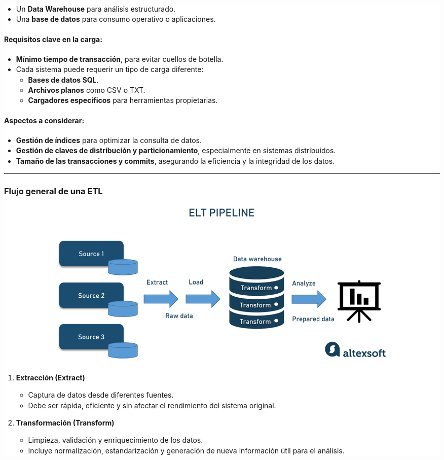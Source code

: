 - Un **Data Warehouse** para análisis estructurado.  
- Una **base de datos** para consumo operativo o aplicaciones.  

#### Requisitos clave en la carga:
- **Mínimo tiempo de transacción**, para evitar cuellos de botella.
- Cada sistema puede requerir un tipo de carga diferente:
  - **Bases de datos SQL**.
  - **Archivos planos** como CSV o TXT.
  - **Cargadores específicos** para herramientas propietarias.

#### Aspectos a considerar:
- **Gestión de índices** para optimizar la consulta de datos.
- **Gestión de claves de distribución y particionamiento**, especialmente en sistemas distribuidos.
- **Tamaño de las transacciones y commits**, asegurando la eficiencia y la integridad de los datos.

---

### Flujo general de una ETL

<div align="center">
<img src="../../img/introbi-ETL-5.png"  alt="reporting" 
width="80%" />
</div>


1. **Extracción (Extract)**  
   - Captura de datos desde diferentes fuentes.  
   - Debe ser rápida, eficiente y sin afectar el rendimiento del sistema original.

2. **Transformación (Transform)**  
   - Limpieza, validación y enriquecimiento de los datos.  
   - Incluye normalización, estandarización y generación de nueva información útil para el análisis.
